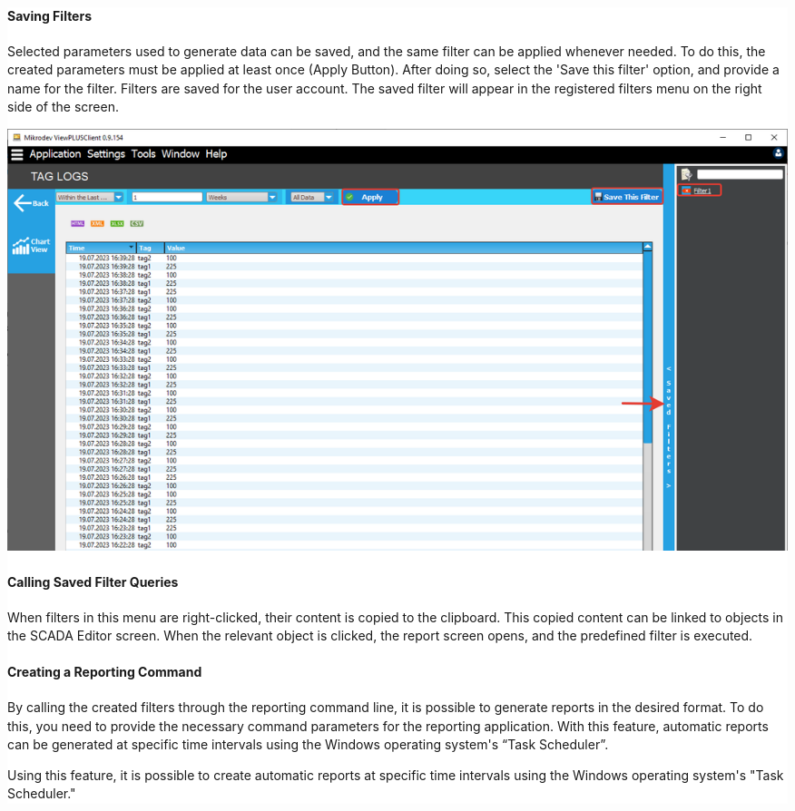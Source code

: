 </center>

#### Saving Filters

Selected parameters used to generate data can be saved, and the same filter can be applied whenever needed. To do this, the created parameters must be applied at least once (Apply Button). After doing so, select the 'Save this filter' option, and provide a name for the filter. Filters are saved for the user account. The saved filter will appear in the registered filters menu on the right side of the screen.

<center>

![report29](/img/report29.png)

</center>

#### Calling Saved Filter Queries

When filters in this menu are right-clicked, their content is copied to the clipboard. This copied content can be linked to objects in the SCADA Editor screen. When the relevant object is clicked, the report screen opens, and the predefined filter is executed.

#### Creating a Reporting Command
 
By calling the created filters through the reporting command line, it is possible to generate reports in the desired format. To do this, you need to provide the necessary command parameters for the reporting application. With this feature, automatic reports can be generated at specific time intervals using the Windows operating system's “Task Scheduler”.

Using this feature, it is possible to create automatic reports at specific time intervals using the Windows operating system's "Task Scheduler."
